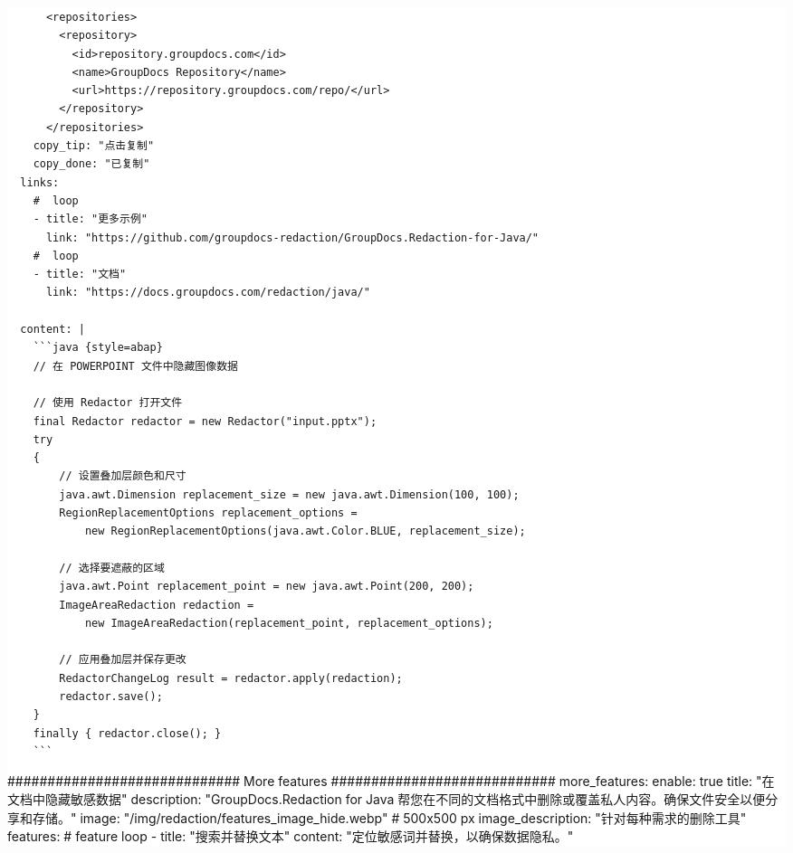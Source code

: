           <repositories>
            <repository>
              <id>repository.groupdocs.com</id>
              <name>GroupDocs Repository</name>
              <url>https://repository.groupdocs.com/repo/</url>
            </repository>
          </repositories>
        copy_tip: "点击复制"
        copy_done: "已复制"
      links:
        #  loop
        - title: "更多示例"
          link: "https://github.com/groupdocs-redaction/GroupDocs.Redaction-for-Java/"
        #  loop
        - title: "文档"
          link: "https://docs.groupdocs.com/redaction/java/"
          
      content: |
        ```java {style=abap}
        // 在 POWERPOINT 文件中隐藏图像数据

        // 使用 Redactor 打开文件
        final Redactor redactor = new Redactor("input.pptx");
        try
        {
            // 设置叠加层颜色和尺寸
            java.awt.Dimension replacement_size = new java.awt.Dimension(100, 100);
            RegionReplacementOptions replacement_options = 
                new RegionReplacementOptions(java.awt.Color.BLUE, replacement_size);

            // 选择要遮蔽的区域
            java.awt.Point replacement_point = new java.awt.Point(200, 200);
            ImageAreaRedaction redaction = 
                new ImageAreaRedaction(replacement_point, replacement_options);

            // 应用叠加层并保存更改
            RedactorChangeLog result = redactor.apply(redaction);
            redactor.save();
        }
        finally { redactor.close(); }
        ```            


############################# More features ############################
more_features:
  enable: true
  title: "在文档中隐藏敏感数据"
  description: "GroupDocs.Redaction for Java 帮您在不同的文档格式中删除或覆盖私人内容。确保文件安全以便分享和存储。"
  image: "/img/redaction/features_image_hide.webp" # 500x500 px
  image_description: "针对每种需求的删除工具"
  features:
    # feature loop
    - title: "搜索并替换文本"
      content: "定位敏感词并替换，以确保数据隐私。"
